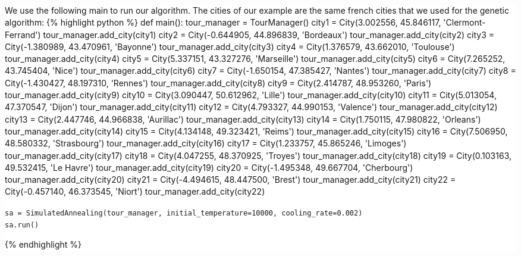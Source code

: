 We use the following main to run our algorithm. The cities of our example are the same french cities that we used for the genetic algorithm:
{% highlight python %}
def main():
    tour_manager = TourManager()
    city1 = City(3.002556, 45.846117, 'Clermont-Ferrand')
    tour_manager.add_city(city1)
    city2 = City(-0.644905, 44.896839, 'Bordeaux')
    tour_manager.add_city(city2)
    city3 = City(-1.380989, 43.470961, 'Bayonne')
    tour_manager.add_city(city3)
    city4 = City(1.376579, 43.662010, 'Toulouse')
    tour_manager.add_city(city4)
    city5 = City(5.337151, 43.327276, 'Marseille')
    tour_manager.add_city(city5)
    city6 = City(7.265252, 43.745404, 'Nice')
    tour_manager.add_city(city6)
    city7 = City(-1.650154, 47.385427, 'Nantes')
    tour_manager.add_city(city7)
    city8 = City(-1.430427, 48.197310, 'Rennes')
    tour_manager.add_city(city8)
    city9 = City(2.414787, 48.953260, 'Paris')
    tour_manager.add_city(city9)
    city10 = City(3.090447, 50.612962, 'Lille')
    tour_manager.add_city(city10)
    city11 = City(5.013054, 47.370547, 'Dijon')
    tour_manager.add_city(city11)
    city12 = City(4.793327, 44.990153, 'Valence')
    tour_manager.add_city(city12)
    city13 = City(2.447746, 44.966838, 'Aurillac')
    tour_manager.add_city(city13)
    city14 = City(1.750115, 47.980822, 'Orleans')
    tour_manager.add_city(city14)
    city15 = City(4.134148, 49.323421, 'Reims')
    tour_manager.add_city(city15)
    city16 = City(7.506950, 48.580332, 'Strasbourg')
    tour_manager.add_city(city16)
    city17 = City(1.233757, 45.865246, 'Limoges')
    tour_manager.add_city(city17)
    city18 = City(4.047255, 48.370925, 'Troyes')
    tour_manager.add_city(city18)
    city19 = City(0.103163, 49.532415, 'Le Havre')
    tour_manager.add_city(city19)
    city20 = City(-1.495348, 49.667704, 'Cherbourg')
    tour_manager.add_city(city20)
    city21 = City(-4.494615, 48.447500, 'Brest')
    tour_manager.add_city(city21)
    city22 = City(-0.457140, 46.373545, 'Niort')
    tour_manager.add_city(city22)

    sa = SimulatedAnnealing(tour_manager, initial_temperature=10000, cooling_rate=0.002)
    sa.run()
{% endhighlight %}
